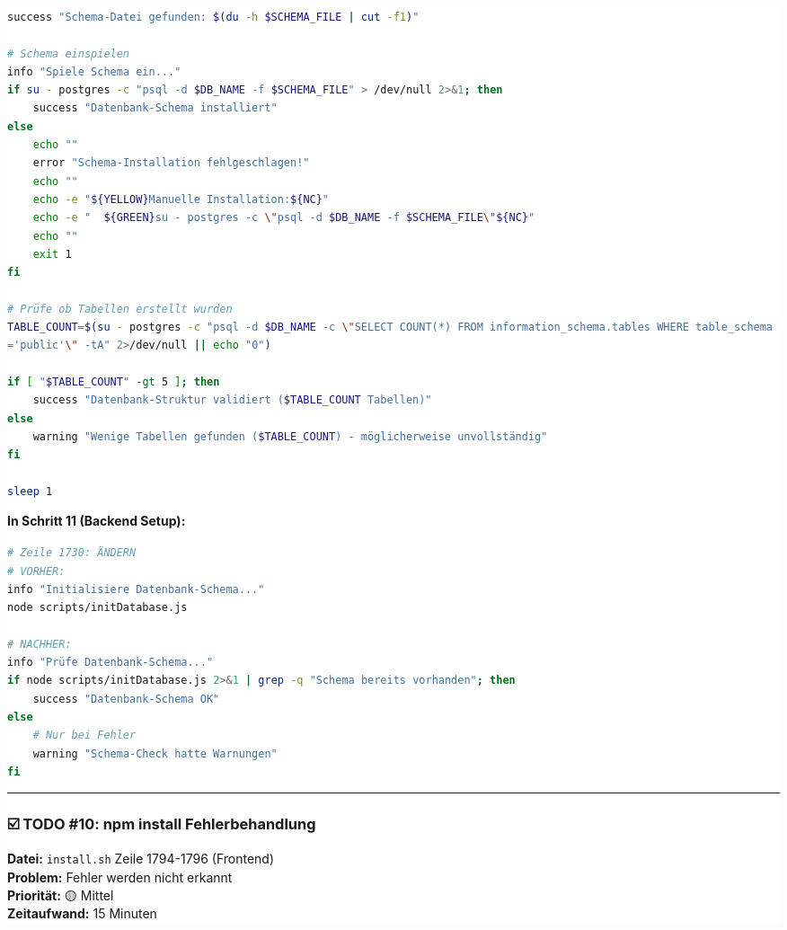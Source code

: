 ```bash
success "Schema-Datei gefunden: $(du -h $SCHEMA_FILE | cut -f1)"

# Schema einspielen
info "Spiele Schema ein..."
if su - postgres -c "psql -d $DB_NAME -f $SCHEMA_FILE" > /dev/null 2>&1; then
    success "Datenbank-Schema installiert"
else
    echo ""
    error "Schema-Installation fehlgeschlagen!"
    echo ""
    echo -e "${YELLOW}Manuelle Installation:${NC}"
    echo -e "  ${GREEN}su - postgres -c \"psql -d $DB_NAME -f $SCHEMA_FILE\"${NC}"
    echo ""
    exit 1
fi

# Prüfe ob Tabellen erstellt wurden
TABLE_COUNT=$(su - postgres -c "psql -d $DB_NAME -c \"SELECT COUNT(*) FROM information_schema.tables WHERE table_schema='public'\" -tA" 2>/dev/null || echo "0")

if [ "$TABLE_COUNT" -gt 5 ]; then
    success "Datenbank-Struktur validiert ($TABLE_COUNT Tabellen)"
else
    warning "Wenige Tabellen gefunden ($TABLE_COUNT) - möglicherweise unvollständig"
fi

sleep 1
```

**In Schritt 11 (Backend Setup):**
```bash
# Zeile 1730: ÄNDERN
# VORHER:
info "Initialisiere Datenbank-Schema..."
node scripts/initDatabase.js

# NACHHER:
info "Prüfe Datenbank-Schema..."
if node scripts/initDatabase.js 2>&1 | grep -q "Schema bereits vorhanden"; then
    success "Datenbank-Schema OK"
else
    # Nur bei Fehler
    warning "Schema-Check hatte Warnungen"
fi
```

---

### ☑️ TODO #10: npm install Fehlerbehandlung

**Datei:** `install.sh` Zeile 1794-1796 (Frontend)  
**Problem:** Fehler werden nicht erkannt  
**Priorität:** 🟡 Mittel  
**Zeitaufwand:** 15 Minuten
